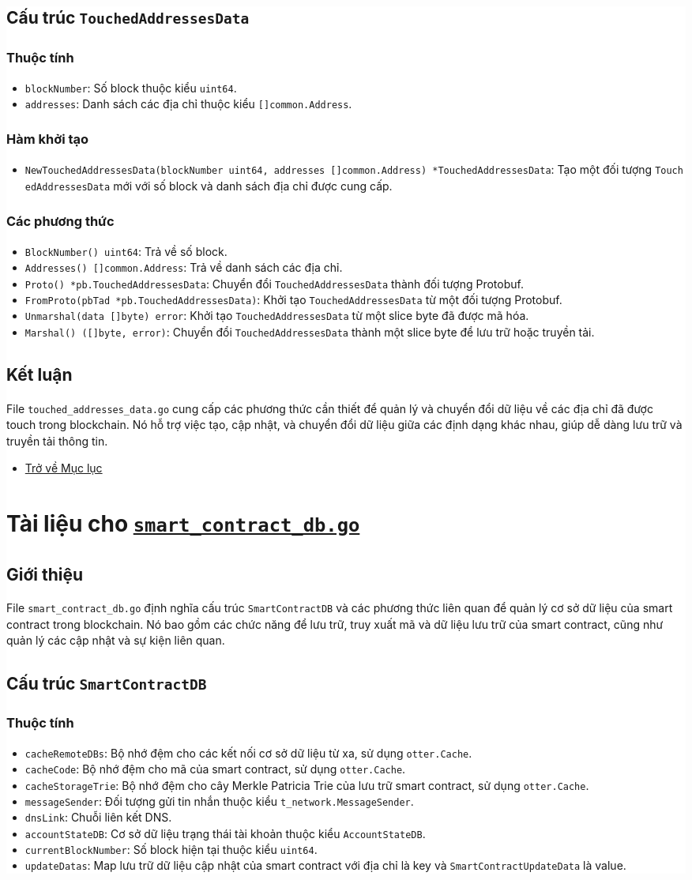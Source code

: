 ## Cấu trúc `TouchedAddressesData`

### Thuộc tính

- `blockNumber`: Số block thuộc kiểu `uint64`.
- `addresses`: Danh sách các địa chỉ thuộc kiểu `[]common.Address`.

### Hàm khởi tạo

- `NewTouchedAddressesData(blockNumber uint64, addresses []common.Address) *TouchedAddressesData`: Tạo một đối tượng `TouchedAddressesData` mới với số block và danh sách địa chỉ được cung cấp.

### Các phương thức

- `BlockNumber() uint64`: Trả về số block.
- `Addresses() []common.Address`: Trả về danh sách các địa chỉ.
- `Proto() *pb.TouchedAddressesData`: Chuyển đổi `TouchedAddressesData` thành đối tượng Protobuf.
- `FromProto(pbTad *pb.TouchedAddressesData)`: Khởi tạo `TouchedAddressesData` từ một đối tượng Protobuf.
- `Unmarshal(data []byte) error`: Khởi tạo `TouchedAddressesData` từ một slice byte đã được mã hóa.
- `Marshal() ([]byte, error)`: Chuyển đổi `TouchedAddressesData` thành một slice byte để lưu trữ hoặc truyền tải.

## Kết luận

File `touched_addresses_data.go` cung cấp các phương thức cần thiết để quản lý và chuyển đổi dữ liệu về các địa chỉ đã được touch trong blockchain. Nó hỗ trợ việc tạo, cập nhật, và chuyển đổi dữ liệu giữa các định dạng khác nhau, giúp dễ dàng lưu trữ và truyền tải thông tin.

- [Trở về Mục lục](#mục-lục)

# Tài liệu cho [`smart_contract_db.go`](./smart_contract_db/smart_contract_db.go)

## Giới thiệu

File `smart_contract_db.go` định nghĩa cấu trúc `SmartContractDB` và các phương thức liên quan để quản lý cơ sở dữ liệu của smart contract trong blockchain. Nó bao gồm các chức năng để lưu trữ, truy xuất mã và dữ liệu lưu trữ của smart contract, cũng như quản lý các cập nhật và sự kiện liên quan.

## Cấu trúc `SmartContractDB`

### Thuộc tính

- `cacheRemoteDBs`: Bộ nhớ đệm cho các kết nối cơ sở dữ liệu từ xa, sử dụng `otter.Cache`.
- `cacheCode`: Bộ nhớ đệm cho mã của smart contract, sử dụng `otter.Cache`.
- `cacheStorageTrie`: Bộ nhớ đệm cho cây Merkle Patricia Trie của lưu trữ smart contract, sử dụng `otter.Cache`.
- `messageSender`: Đối tượng gửi tin nhắn thuộc kiểu `t_network.MessageSender`.
- `dnsLink`: Chuỗi liên kết DNS.
- `accountStateDB`: Cơ sở dữ liệu trạng thái tài khoản thuộc kiểu `AccountStateDB`.
- `currentBlockNumber`: Số block hiện tại thuộc kiểu `uint64`.
- `updateDatas`: Map lưu trữ dữ liệu cập nhật của smart contract với địa chỉ là key và `SmartContractUpdateData` là value.
